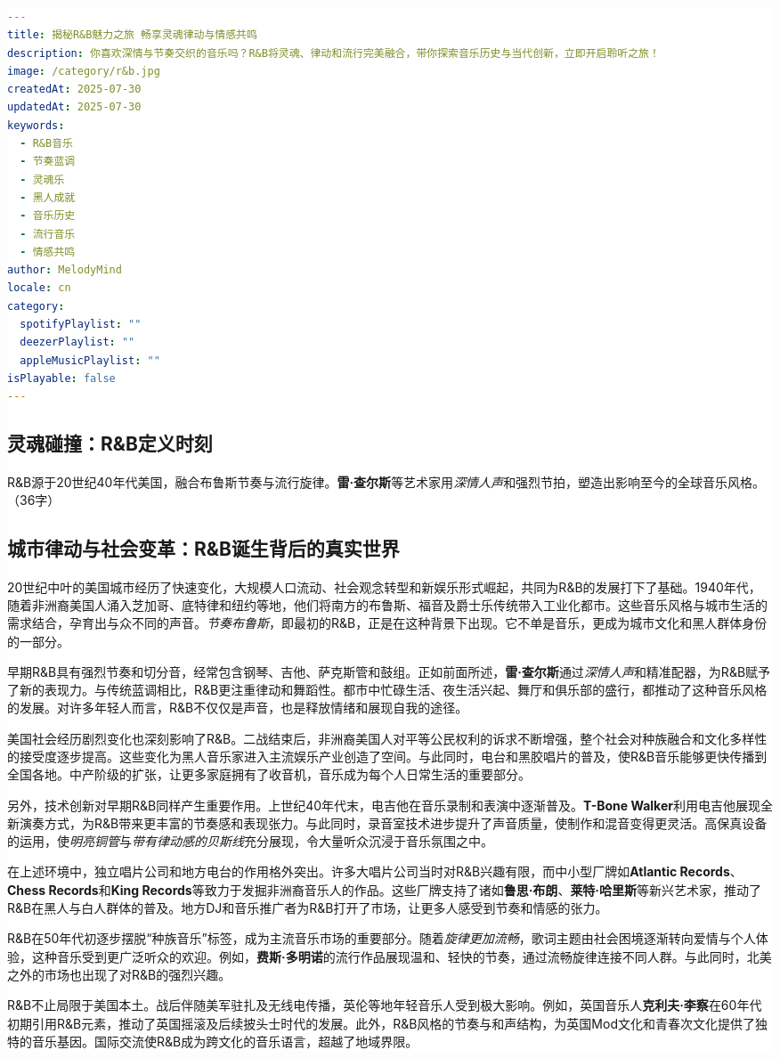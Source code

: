 ```yaml
---
title: 揭秘R&B魅力之旅 畅享灵魂律动与情感共鸣
description: 你喜欢深情与节奏交织的音乐吗？R&B将灵魂、律动和流行完美融合，带你探索音乐历史与当代创新，立即开启聆听之旅！
image: /category/r&b.jpg
createdAt: 2025-07-30
updatedAt: 2025-07-30
keywords:
  - R&B音乐
  - 节奏蓝调
  - 灵魂乐
  - 黑人成就
  - 音乐历史
  - 流行音乐
  - 情感共鸣
author: MelodyMind
locale: cn
category:
  spotifyPlaylist: ""
  deezerPlaylist: ""
  appleMusicPlaylist: "" 
isPlayable: false
---
```



## 灵魂碰撞：R&B定义时刻

R&B源于20世纪40年代美国，融合布鲁斯节奏与流行旋律。**雷·查尔斯**等艺术家用*深情人声*和强烈节拍，塑造出影响至今的全球音乐风格。（36字）

## 城市律动与社会变革：R&B诞生背后的真实世界

20世纪中叶的美国城市经历了快速变化，大规模人口流动、社会观念转型和新娱乐形式崛起，共同为R&B的发展打下了基础。1940年代，随着非洲裔美国人涌入芝加哥、底特律和纽约等地，他们将南方的布鲁斯、福音及爵士乐传统带入工业化都市。这些音乐风格与城市生活的需求结合，孕育出与众不同的声音。*节奏布鲁斯*，即最初的R&B，正是在这种背景下出现。它不单是音乐，更成为城市文化和黑人群体身份的一部分。

早期R&B具有强烈节奏和切分音，经常包含钢琴、吉他、萨克斯管和鼓组。正如前面所述，**雷·查尔斯**通过*深情人声*和精准配器，为R&B赋予了新的表现力。与传统蓝调相比，R&B更注重律动和舞蹈性。都市中忙碌生活、夜生活兴起、舞厅和俱乐部的盛行，都推动了这种音乐风格的发展。对许多年轻人而言，R&B不仅仅是声音，也是释放情绪和展现自我的途径。

美国社会经历剧烈变化也深刻影响了R&B。二战结束后，非洲裔美国人对平等公民权利的诉求不断增强，整个社会对种族融合和文化多样性的接受度逐步提高。这些变化为黑人音乐家进入主流娱乐产业创造了空间。与此同时，电台和黑胶唱片的普及，使R&B音乐能够更快传播到全国各地。中产阶级的扩张，让更多家庭拥有了收音机，音乐成为每个人日常生活的重要部分。

另外，技术创新对早期R&B同样产生重要作用。上世纪40年代末，电吉他在音乐录制和表演中逐渐普及。**T-Bone Walker**利用电吉他展现全新演奏方式，为R&B带来更丰富的节奏感和表现张力。与此同时，录音室技术进步提升了声音质量，使制作和混音变得更灵活。高保真设备的运用，使*明亮铜管*与*带有律动感的贝斯线*充分展现，令大量听众沉浸于音乐氛围之中。

在上述环境中，独立唱片公司和地方电台的作用格外突出。许多大唱片公司当时对R&B兴趣有限，而中小型厂牌如**Atlantic Records**、**Chess Records**和**King Records**等致力于发掘非洲裔音乐人的作品。这些厂牌支持了诸如**鲁思·布朗**、**莱特·哈里斯**等新兴艺术家，推动了R&B在黑人与白人群体的普及。地方DJ和音乐推广者为R&B打开了市场，让更多人感受到节奏和情感的张力。

R&B在50年代初逐步摆脱“种族音乐”标签，成为主流音乐市场的重要部分。随着*旋律更加流畅*，歌词主题由社会困境逐渐转向爱情与个人体验，这种音乐受到更广泛听众的欢迎。例如，**费斯·多明诺**的流行作品展现温和、轻快的节奏，通过流畅旋律连接不同人群。与此同时，北美之外的市场也出现了对R&B的强烈兴趣。

R&B不止局限于美国本土。战后伴随美军驻扎及无线电传播，英伦等地年轻音乐人受到极大影响。例如，英国音乐人**克利夫·李察**在60年代初期引用R&B元素，推动了英国摇滚及后续披头士时代的发展。此外，R&B风格的节奏与和声结构，为英国Mod文化和青春次文化提供了独特的音乐基因。国际交流使R&B成为跨文化的音乐语言，超越了地域界限。
